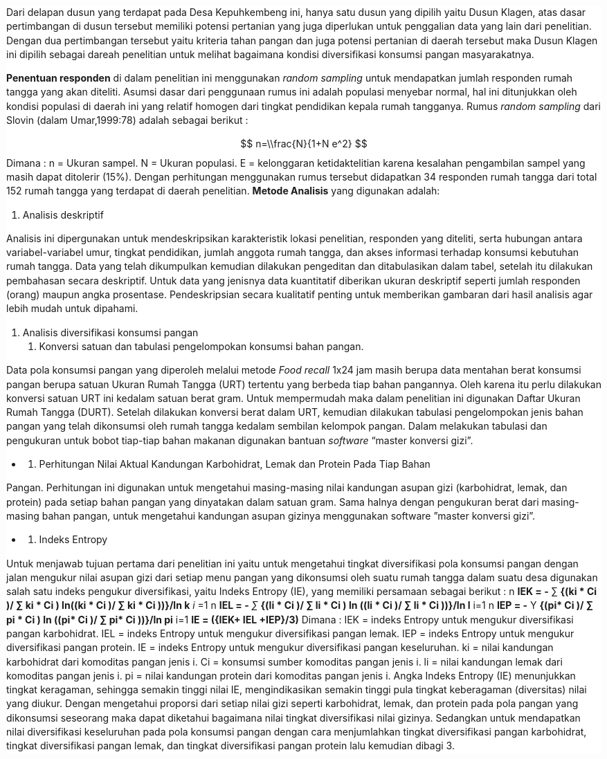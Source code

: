 Dari delapan dusun yang terdapat pada Desa Kepuhkembeng ini, hanya satu dusun yang dipilih yaitu Dusun Klagen, atas dasar pertimbangan di dusun tersebut memiliki potensi pertanian yang juga diperlukan untuk penggalian data yang lain dari penelitian. Dengan dua pertimbangan tersebut yaitu kriteria tahan pangan dan juga potensi pertanian di daerah tersebut maka Dusun Klagen ini dipilih sebagai dareah penelitian untuk melihat bagaimana kondisi diversifikasi konsumsi pangan masyarakatnya.

**Penentuan responden** di dalam penelitian ini menggunakan _random sampling_ untuk mendapatkan jumlah responden rumah tangga yang akan diteliti. Asumsi dasar dari penggunaan rumus ini adalah populasi menyebar normal, hal ini ditunjukkan oleh kondisi populasi di daerah ini yang relatif homogen dari tingkat pendidikan kepala rumah tangganya. Rumus _random sampling_ dari Slovin (dalam Umar,1999:78) adalah sebagai berikut :

$$ n=\\frac{N}{1+N e^2} $$ Dimana : n = Ukuran sampel. N = Ukuran populasi. E = kelonggaran ketidaktelitian karena kesalahan pengambilan sampel yang masih dapat ditolerir (15%). Dengan perhitungan menggunakan rumus tersebut didapatkan 34 responden rumah tangga dari total 152 rumah tangga yang terdapat di daerah penelitian. **Metode Analisis** yang digunakan adalah:

1. Analisis deskriptif

Analisis ini dipergunakan untuk mendeskripsikan karakteristik lokasi penelitian, responden yang diteliti, serta hubungan antara variabel-variabel umur, tingkat pendidikan, jumlah anggota rumah tangga, dan akses informasi terhadap konsumsi kebutuhan rumah tangga. Data yang telah dikumpulkan kemudian dilakukan pengeditan dan ditabulasikan dalam tabel, setelah itu dilakukan pembahasan secara deskriptif. Untuk data yang jenisnya data kuantitatif diberikan ukuran deskriptif seperti jumlah responden (orang) maupun angka prosentase. Pendeskripsian secara kualitatif penting untuk memberikan gambaran dari hasil analisis agar lebih mudah untuk dipahami.

1. Analisis diversifikasi konsumsi pangan
    1. Konversi satuan dan tabulasi pengelompokan konsumsi bahan pangan.

Data pola konsumsi pangan yang diperoleh melalui metode _Food recall_ 1x24 jam masih berupa data mentahan berat konsumsi pangan berupa satuan Ukuran Rumah Tangga (URT) tertentu yang berbeda tiap bahan pangannya. Oleh karena itu perlu dilakukan konversi satuan URT ini kedalam satuan berat gram. Untuk mempermudah maka dalam penelitian ini digunakan Daftar Ukuran Rumah Tangga (DURT). Setelah dilakukan konversi berat dalam URT, kemudian dilakukan tabulasi pengelompokan jenis bahan pangan yang telah dikonsumsi oleh rumah tangga kedalam sembilan kelompok pangan. Dalam melakukan tabulasi dan pengukuran untuk bobot tiap-tiap bahan makanan digunakan bantuan _software_ “master konversi gizi”.

- 1. Perhitungan Nilai Aktual Kandungan Karbohidrat, Lemak dan Protein Pada Tiap Bahan

Pangan. Perhitungan ini digunakan untuk mengetahui masing-masing nilai kandungan asupan gizi (karbohidrat, lemak, dan protein) pada setiap bahan pangan yang dinyatakan dalam satuan gram. Sama halnya dengan pengukuran berat dari masing-masing bahan pangan, untuk mengetahui kandungan asupan gizinya menggunakan software ”master konversi gizi”.

- 1. Indeks Entropy

Untuk menjawab tujuan pertama dari penelitian ini yaitu untuk mengetahui tingkat diversifikasi pola konsumsi pangan dengan jalan mengukur nilai asupan gizi dari setiap menu pangan yang dikonsumsi oleh suatu rumah tangga dalam suatu desa digunakan salah satu indeks pengukur diversifikasi, yaitu Indeks Entropy (IE), yang memiliki persamaan sebagai berikut : n **IEK = -** ∑ **{(ki \* Ci )/ ∑ ki \* Ci ) ln((ki \* Ci )/ ∑ ki \* Ci ))}/ln k** _i_ =1 n **IEL = -** _∑_ **{(li \* Ci )/ ∑ li \* Ci ) ln ((li \* Ci )/ ∑ li \* Ci ))}/ln l** i=1 n **IEP = -** Y **{(pi\* Ci )/ ∑ pi \* Ci ) ln ((pi\* Ci )/ ∑ pi\* Ci ))}/ln pi** i=1 **IE = ({IEK+ IEL +IEP}/3)** Dimana : IEK = indeks Entropy untuk mengukur diversifikasi pangan karbohidrat. IEL = indeks Entropy untuk mengukur diversifikasi pangan lemak. IEP = indeks Entropy untuk mengukur diversifikasi pangan protein. IE = indeks Entropy untuk mengukur diversifikasi pangan keseluruhan. ki = nilai kandungan karbohidrat dari komoditas pangan jenis i. Ci = konsumsi sumber komoditas pangan jenis i. li = nilai kandungan lemak dari komoditas pangan jenis i. pi = nilai kandungan protein dari komoditas pangan jenis i. Angka Indeks Entropy (IE) menunjukkan tingkat keragaman, sehingga semakin tinggi nilai IE, mengindikasikan semakin tinggi pula tingkat keberagaman (diversitas) nilai yang diukur. Dengan mengetahui proporsi dari setiap nilai gizi seperti karbohidrat, lemak, dan protein pada pola pangan yang dikonsumsi seseorang maka dapat diketahui bagaimana nilai tingkat diversifikasi nilai gizinya. Sedangkan untuk mendapatkan nilai diversifikasi keseluruhan pada pola konsumsi pangan dengan cara menjumlahkan tingkat diversifikasi pangan karbohidrat, tingkat diversifikasi pangan lemak, dan tingkat diversifikasi pangan protein lalu kemudian dibagi 3.
